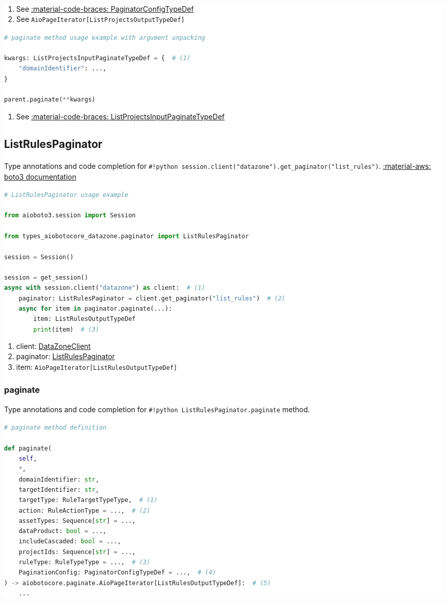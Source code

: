 1. See [:material-code-braces: PaginatorConfigTypeDef](./type_defs.md#paginatorconfigtypedef)
2. See `AioPageIterator[ListProjectsOutputTypeDef]`


```python
# paginate method usage example with argument unpacking

kwargs: ListProjectsInputPaginateTypeDef = {  # (1)
    "domainIdentifier": ...,
}

parent.paginate(**kwargs)
```

1. See [:material-code-braces: ListProjectsInputPaginateTypeDef](./type_defs.md#listprojectsinputpaginatetypedef)
## ListRulesPaginator

Type annotations and code completion for `#!python session.client("datazone").get_paginator("list_rules")`.
[:material-aws: boto3 documentation](https://boto3.amazonaws.com/v1/documentation/api/latest/reference/services/datazone/paginator/ListRules.html#DataZone.Paginator.ListRules)

```python
# ListRulesPaginator usage example

from aioboto3.session import Session

from types_aiobotocore_datazone.paginator import ListRulesPaginator

session = Session()

session = get_session()
async with session.client("datazone") as client:  # (1)
    paginator: ListRulesPaginator = client.get_paginator("list_rules")  # (2)
    async for item in paginator.paginate(...):
        item: ListRulesOutputTypeDef
        print(item)  # (3)
```

1. client: [DataZoneClient](./client.md)
2. paginator: [ListRulesPaginator](./paginators.md#listrulespaginator)
3. item: `AioPageIterator[ListRulesOutputTypeDef]`


### paginate

Type annotations and code completion for `#!python ListRulesPaginator.paginate` method.

```python
# paginate method definition

def paginate(
    self,
    *,
    domainIdentifier: str,
    targetIdentifier: str,
    targetType: RuleTargetTypeType,  # (1)
    action: RuleActionType = ...,  # (2)
    assetTypes: Sequence[str] = ...,
    dataProduct: bool = ...,
    includeCascaded: bool = ...,
    projectIds: Sequence[str] = ...,
    ruleType: RuleTypeType = ...,  # (3)
    PaginationConfig: PaginatorConfigTypeDef = ...,  # (4)
) -> aiobotocore.paginate.AioPageIterator[ListRulesOutputTypeDef]:  # (5)
    ...
```